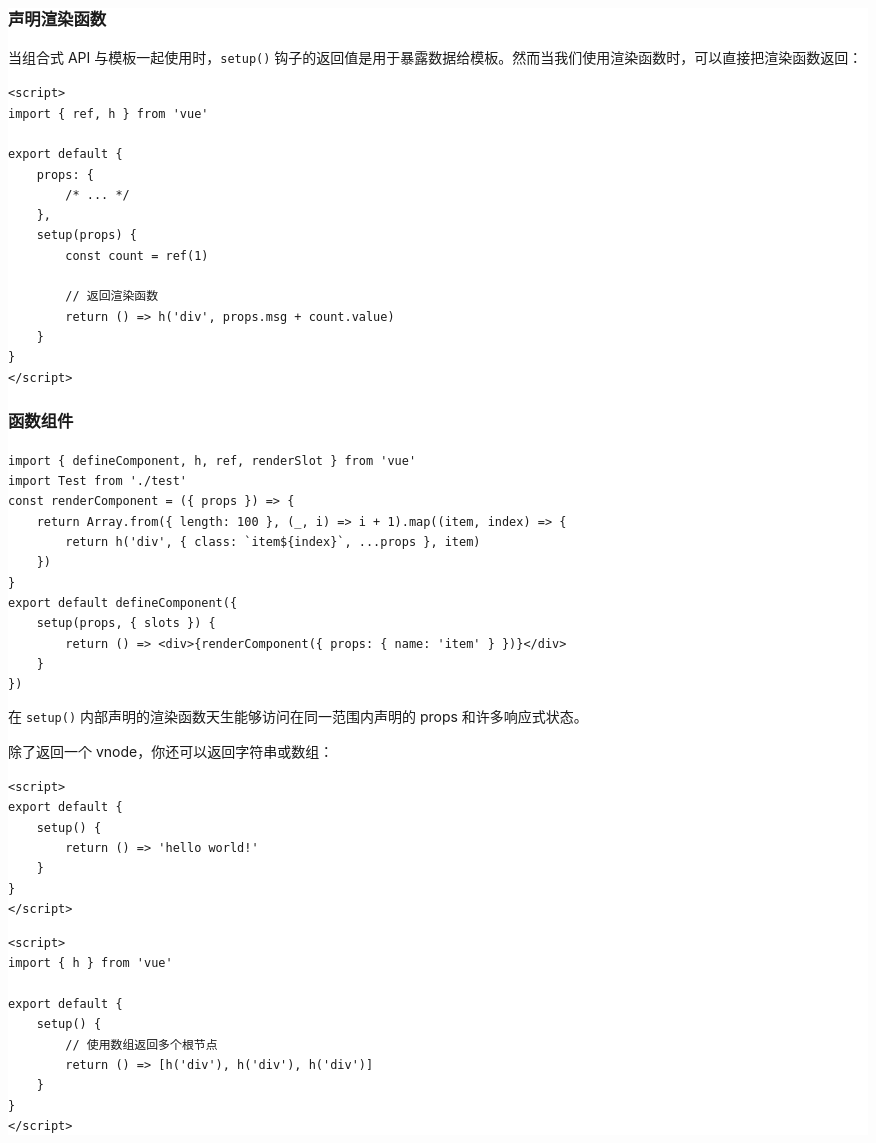 ### 声明渲染函数

当组合式 API 与模板一起使用时，`setup()` 钩子的返回值是用于暴露数据给模板。然而当我们使用渲染函数时，可以直接把渲染函数返回：

```vue
<script>
import { ref, h } from 'vue'

export default {
	props: {
		/* ... */
	},
	setup(props) {
		const count = ref(1)

		// 返回渲染函数
		return () => h('div', props.msg + count.value)
	}
}
</script>
```

### 函数组件

```tsx
import { defineComponent, h, ref, renderSlot } from 'vue'
import Test from './test'
const renderComponent = ({ props }) => {
	return Array.from({ length: 100 }, (_, i) => i + 1).map((item, index) => {
		return h('div', { class: `item${index}`, ...props }, item)
	})
}
export default defineComponent({
	setup(props, { slots }) {
		return () => <div>{renderComponent({ props: { name: 'item' } })}</div>
	}
})
```

在 `setup()` 内部声明的渲染函数天生能够访问在同一范围内声明的 props 和许多响应式状态。

除了返回一个 vnode，你还可以返回字符串或数组：

```vue
<script>
export default {
	setup() {
		return () => 'hello world!'
	}
}
</script>
```

```vue
<script>
import { h } from 'vue'

export default {
	setup() {
		// 使用数组返回多个根节点
		return () => [h('div'), h('div'), h('div')]
	}
}
</script>
```
